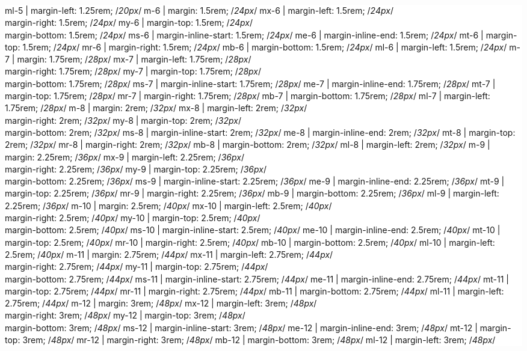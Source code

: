 ml-5 | margin-left: 1.25rem; /*20px*/
m-6 | margin: 1.5rem; /*24px*/
mx-6 | margin-left: 1.5rem; /*24px*/ <br/> margin-right: 1.5rem; /*24px*/
my-6 | margin-top: 1.5rem; /*24px*/ <br/> margin-bottom: 1.5rem; /*24px*/
ms-6 | margin-inline-start: 1.5rem; /*24px*/
me-6 | margin-inline-end: 1.5rem; /*24px*/
mt-6 | margin-top: 1.5rem; /*24px*/
mr-6 | margin-right: 1.5rem; /*24px*/
mb-6 | margin-bottom: 1.5rem; /*24px*/
ml-6 | margin-left: 1.5rem; /*24px*/
m-7 | margin: 1.75rem; /*28px*/
mx-7 | margin-left: 1.75rem; /*28px*/ <br/> margin-right: 1.75rem; /*28px*/
my-7 | margin-top: 1.75rem; /*28px*/ <br/> margin-bottom: 1.75rem; /*28px*/
ms-7 | margin-inline-start: 1.75rem; /*28px*/
me-7 | margin-inline-end: 1.75rem; /*28px*/
mt-7 | margin-top: 1.75rem; /*28px*/
mr-7 | margin-right: 1.75rem; /*28px*/
mb-7 | margin-bottom: 1.75rem; /*28px*/
ml-7 | margin-left: 1.75rem; /*28px*/
m-8 | margin: 2rem; /*32px*/
mx-8 | margin-left: 2rem; /*32px*/ <br/> margin-right: 2rem; /*32px*/
my-8 | margin-top: 2rem; /*32px*/ <br/> margin-bottom: 2rem; /*32px*/
ms-8 | margin-inline-start: 2rem; /*32px*/
me-8 | margin-inline-end: 2rem; /*32px*/
mt-8 | margin-top: 2rem; /*32px*/
mr-8 | margin-right: 2rem; /*32px*/
mb-8 | margin-bottom: 2rem; /*32px*/
ml-8 | margin-left: 2rem; /*32px*/
m-9 | margin: 2.25rem; /*36px*/
mx-9 | margin-left: 2.25rem; /*36px*/ <br/> margin-right: 2.25rem; /*36px*/
my-9 | margin-top: 2.25rem; /*36px*/ <br/> margin-bottom: 2.25rem; /*36px*/
ms-9 | margin-inline-start: 2.25rem; /*36px*/
me-9 | margin-inline-end: 2.25rem; /*36px*/
mt-9 | margin-top: 2.25rem; /*36px*/
mr-9 | margin-right: 2.25rem; /*36px*/
mb-9 | margin-bottom: 2.25rem; /*36px*/
ml-9 | margin-left: 2.25rem; /*36px*/
m-10 | margin: 2.5rem; /*40px*/
mx-10 | margin-left: 2.5rem; /*40px*/ <br/> margin-right: 2.5rem; /*40px*/
my-10 | margin-top: 2.5rem; /*40px*/ <br/> margin-bottom: 2.5rem; /*40px*/
ms-10 | margin-inline-start: 2.5rem; /*40px*/
me-10 | margin-inline-end: 2.5rem; /*40px*/
mt-10 | margin-top: 2.5rem; /*40px*/
mr-10 | margin-right: 2.5rem; /*40px*/
mb-10 | margin-bottom: 2.5rem; /*40px*/
ml-10 | margin-left: 2.5rem; /*40px*/
m-11 | margin: 2.75rem; /*44px*/
mx-11 | margin-left: 2.75rem; /*44px*/ <br/> margin-right: 2.75rem; /*44px*/
my-11 | margin-top: 2.75rem; /*44px*/ <br/> margin-bottom: 2.75rem; /*44px*/
ms-11 | margin-inline-start: 2.75rem; /*44px*/
me-11 | margin-inline-end: 2.75rem; /*44px*/
mt-11 | margin-top: 2.75rem; /*44px*/
mr-11 | margin-right: 2.75rem; /*44px*/
mb-11 | margin-bottom: 2.75rem; /*44px*/
ml-11 | margin-left: 2.75rem; /*44px*/
m-12 | margin: 3rem; /*48px*/
mx-12 | margin-left: 3rem; /*48px*/ <br/> margin-right: 3rem; /*48px*/
my-12 | margin-top: 3rem; /*48px*/ <br/> margin-bottom: 3rem; /*48px*/
ms-12 | margin-inline-start: 3rem; /*48px*/
me-12 | margin-inline-end: 3rem; /*48px*/
mt-12 | margin-top: 3rem; /*48px*/
mr-12 | margin-right: 3rem; /*48px*/
mb-12 | margin-bottom: 3rem; /*48px*/
ml-12 | margin-left: 3rem; /*48px*/